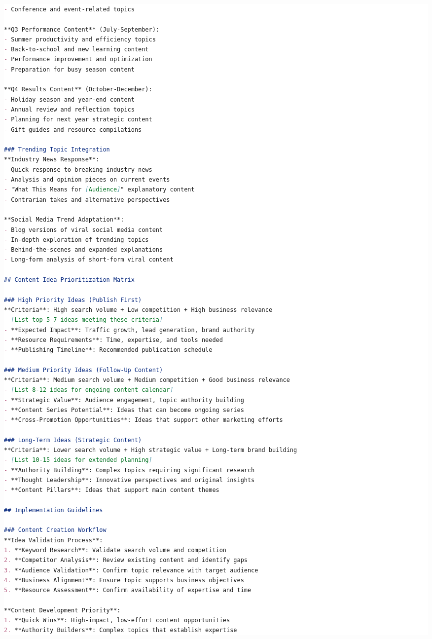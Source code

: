 ```markdown
- Conference and event-related topics

**Q3 Performance Content** (July-September):
- Summer productivity and efficiency topics
- Back-to-school and new learning content
- Performance improvement and optimization
- Preparation for busy season content

**Q4 Results Content** (October-December):
- Holiday season and year-end content
- Annual review and reflection topics
- Planning for next year strategic content
- Gift guides and resource compilations

### Trending Topic Integration
**Industry News Response**:
- Quick response to breaking industry news
- Analysis and opinion pieces on current events
- "What This Means for [Audience]" explanatory content
- Contrarian takes and alternative perspectives

**Social Media Trend Adaptation**:
- Blog versions of viral social media content
- In-depth exploration of trending topics
- Behind-the-scenes and expanded explanations
- Long-form analysis of short-form viral content

## Content Idea Prioritization Matrix

### High Priority Ideas (Publish First)
**Criteria**: High search volume + Low competition + High business relevance
- [List top 5-7 ideas meeting these criteria]
- **Expected Impact**: Traffic growth, lead generation, brand authority
- **Resource Requirements**: Time, expertise, and tools needed
- **Publishing Timeline**: Recommended publication schedule

### Medium Priority Ideas (Follow-Up Content)
**Criteria**: Medium search volume + Medium competition + Good business relevance
- [List 8-12 ideas for ongoing content calendar]
- **Strategic Value**: Audience engagement, topic authority building
- **Content Series Potential**: Ideas that can become ongoing series
- **Cross-Promotion Opportunities**: Ideas that support other marketing efforts

### Long-Term Ideas (Strategic Content)
**Criteria**: Lower search volume + High strategic value + Long-term brand building
- [List 10-15 ideas for extended planning]
- **Authority Building**: Complex topics requiring significant research
- **Thought Leadership**: Innovative perspectives and original insights
- **Content Pillars**: Ideas that support main content themes

## Implementation Guidelines

### Content Creation Workflow
**Idea Validation Process**:
1. **Keyword Research**: Validate search volume and competition
2. **Competitor Analysis**: Review existing content and identify gaps
3. **Audience Validation**: Confirm topic relevance with target audience
4. **Business Alignment**: Ensure topic supports business objectives
5. **Resource Assessment**: Confirm availability of expertise and time

**Content Development Priority**:
1. **Quick Wins**: High-impact, low-effort content opportunities
2. **Authority Builders**: Complex topics that establish expertise
```